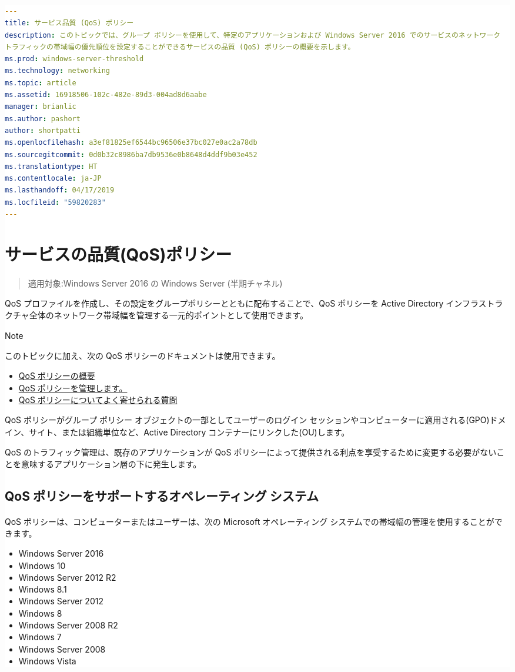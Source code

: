 ```yaml
---
title: サービス品質 (QoS) ポリシー
description: このトピックでは、グループ ポリシーを使用して、特定のアプリケーションおよび Windows Server 2016 でのサービスのネットワーク トラフィックの帯域幅の優先順位を設定することができるサービスの品質 (QoS) ポリシーの概要を示します。
ms.prod: windows-server-threshold
ms.technology: networking
ms.topic: article
ms.assetid: 16918506-102c-482e-89d3-004ad8d6aabe
manager: brianlic
ms.author: pashort
author: shortpatti
ms.openlocfilehash: a3ef81825ef6544bc96506e37bc027e0ac2a78db
ms.sourcegitcommit: 0d0b32c8986ba7db9536e0b8648d4ddf9b03e452
ms.translationtype: HT
ms.contentlocale: ja-JP
ms.lasthandoff: 04/17/2019
ms.locfileid: "59820283"
---
```

# <a name="quality-of-service-qos-policy"></a>サービスの品質\(QoS\)ポリシー

>適用対象:Windows Server 2016 の Windows Server (半期チャネル)

QoS プロファイルを作成し、その設定をグループポリシーとともに配布することで、QoS ポリシーを Active Directory インフラストラクチャ全体のネットワーク帯域幅を管理する一元的ポイントとして使用できます。

>[!NOTE]
>  このトピックに加え、次の QoS ポリシーのドキュメントは使用できます。  
>   
>  - [QoS ポリシーの概要](qos-policy-get-started.md)
>  - [QoS ポリシーを管理します。](qos-policy-manage.md)
>  - [QoS ポリシーについてよく寄せられる質問](qos-policy-faq.md)

QoS ポリシーがグループ ポリシー オブジェクトの一部としてユーザーのログイン セッションやコンピューターに適用される\(GPO\)ドメイン、サイト、または組織単位など、Active Directory コンテナーにリンクした\(OU\)します。

QoS のトラフィック管理は、既存のアプリケーションが QoS ポリシーによって提供される利点を享受するために変更する必要がないことを意味するアプリケーション層の下に発生します。

## <a name="operating-systems-that-support-qos-policy"></a>QoS ポリシーをサポートするオペレーティング システム

QoS ポリシーは、コンピューターまたはユーザーは、次の Microsoft オペレーティング システムでの帯域幅の管理を使用することができます。

- Windows Server 2016
- Windows 10
- Windows Server 2012 R2
- Windows 8.1
- Windows Server 2012
- Windows 8
- Windows Server 2008 R2
- Windows 7
- Windows Server 2008
- Windows Vista
